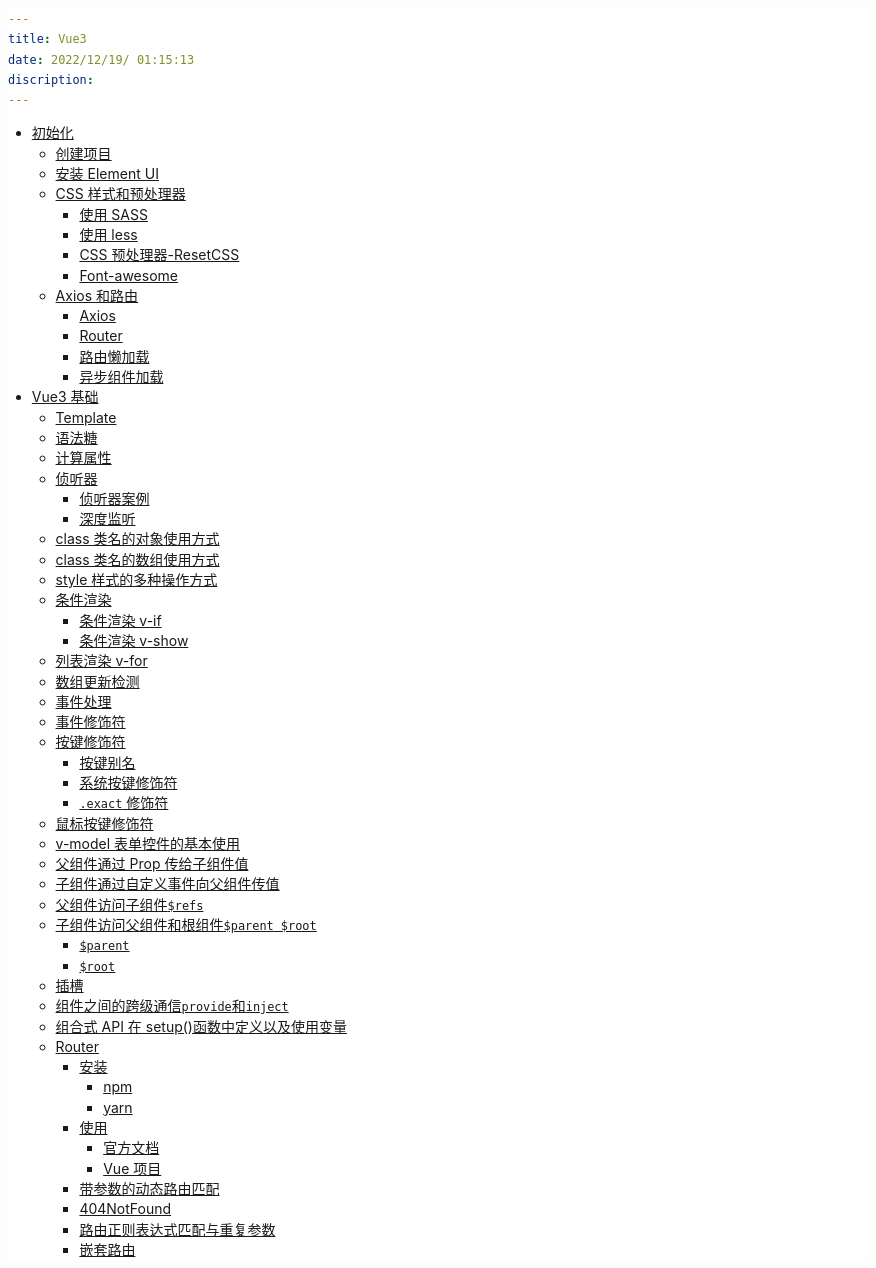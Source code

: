 ```yaml
---
title: Vue3
date: 2022/12/19/ 01:15:13
discription:
---
```


- [初始化](#初始化)
  - [创建项目](#创建项目)
  - [安装 Element UI](#安装-element-ui)
  - [CSS 样式和预处理器](#css-样式和预处理器)
    - [使用 SASS](#使用-sass)
    - [使用 less](#使用-less)
    - [CSS 预处理器-ResetCSS](#css-预处理器-resetcss)
    - [Font-awesome](#font-awesome)
  - [Axios 和路由](#axios-和路由)
    - [Axios](#axios)
    - [Router](#router)
    - [路由懒加载](#路由懒加载)
    - [异步组件加载](#异步组件加载)
- [Vue3 基础](#vue3-基础)
  - [Template](#template)
  - [语法糖](#语法糖)
  - [计算属性](#计算属性)
  - [侦听器](#侦听器)
    - [侦听器案例](#侦听器案例)
    - [深度监听](#深度监听)
  - [class 类名的对象使用方式](#class-类名的对象使用方式)
  - [class 类名的数组使用方式](#class-类名的数组使用方式)
  - [style 样式的多种操作方式](#style-样式的多种操作方式)
  - [条件渲染](#条件渲染)
    - [条件渲染 v-if](#条件渲染-v-if)
    - [条件渲染 v-show](#条件渲染-v-show)
  - [列表渲染 v-for](#列表渲染-v-for)
  - [数组更新检测](#数组更新检测)
  - [事件处理](#事件处理)
  - [事件修饰符](#事件修饰符)
  - [按键修饰符](#按键修饰符)
    - [按键别名](#按键别名)
    - [系统按键修饰符](#系统按键修饰符)
    - [`.exact` 修饰符](#exact-修饰符)
  - [鼠标按键修饰符](#鼠标按键修饰符)
  - [v-model 表单控件的基本使用](#v-model-表单控件的基本使用)
  - [父组件通过 Prop 传给子组件值](#父组件通过-prop-传给子组件值)
  - [子组件通过自定义事件向父组件传值](#子组件通过自定义事件向父组件传值)
  - [父组件访问子组件`$refs`](#父组件访问子组件refs)
  - [子组件访问父组件和根组件`$parent $root`](#子组件访问父组件和根组件parent-root)
    - [`$parent`](#parent)
    - [`$root`](#root)
  - [插槽](#插槽)
  - [组件之间的跨级通信`provide`和`inject`](#组件之间的跨级通信provide和inject)
  - [组合式 API 在 setup()函数中定义以及使用变量](#组合式-api-在-setup函数中定义以及使用变量)
  - [Router](#router-1)
    - [安装](#安装)
      - [npm](#npm)
      - [yarn](#yarn)
    - [使用](#使用)
      - [官方文档](#官方文档)
      - [Vue 项目](#vue-项目)
    - [带参数的动态路由匹配](#带参数的动态路由匹配)
    - [404NotFound](#404notfound)
    - [路由正则表达式匹配与重复参数](#路由正则表达式匹配与重复参数)
    - [嵌套路由](#嵌套路由)